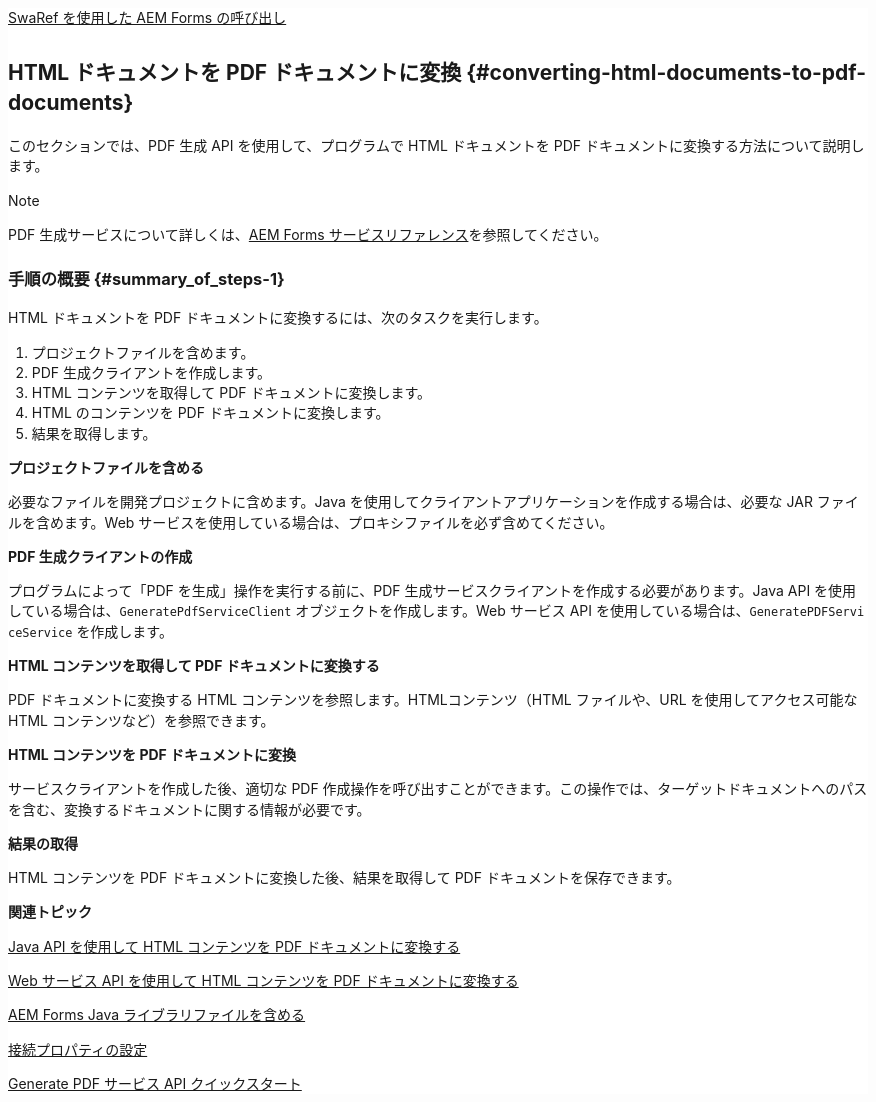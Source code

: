 [SwaRef を使用した AEM Forms の呼び出し](/help/forms/developing/invoking-aem-forms-using-web.md#invoking-aem-forms-using-swaref)

## HTML ドキュメントを PDF ドキュメントに変換 {#converting-html-documents-to-pdf-documents}

このセクションでは、PDF 生成 API を使用して、プログラムで HTML ドキュメントを PDF ドキュメントに変換する方法について説明します。

>[!NOTE]
>
>PDF 生成サービスについて詳しくは、[AEM Forms サービスリファレンス](https://www.adobe.com/go/learn_aemforms_services_63)を参照してください。

### 手順の概要 {#summary_of_steps-1}

HTML ドキュメントを PDF ドキュメントに変換するには、次のタスクを実行します。

1. プロジェクトファイルを含めます。
1. PDF 生成クライアントを作成します。
1. HTML コンテンツを取得して PDF ドキュメントに変換します。
1. HTML のコンテンツを PDF ドキュメントに変換します。
1. 結果を取得します。

**プロジェクトファイルを含める**

必要なファイルを開発プロジェクトに含めます。Java を使用してクライアントアプリケーションを作成する場合は、必要な JAR ファイルを含めます。Web サービスを使用している場合は、プロキシファイルを必ず含めてください。

**PDF 生成クライアントの作成**

プログラムによって「PDF を生成」操作を実行する前に、PDF 生成サービスクライアントを作成する必要があります。Java API を使用している場合は、`GeneratePdfServiceClient` オブジェクトを作成します。Web サービス API を使用している場合は、`GeneratePDFServiceService` を作成します。

**HTML コンテンツを取得して PDF ドキュメントに変換する**

PDF ドキュメントに変換する HTML コンテンツを参照します。HTMLコンテンツ（HTML ファイルや、URL を使用してアクセス可能な HTML コンテンツなど）を参照できます。

**HTML コンテンツを PDF ドキュメントに変換**

サービスクライアントを作成した後、適切な PDF 作成操作を呼び出すことができます。この操作では、ターゲットドキュメントへのパスを含む、変換するドキュメントに関する情報が必要です。

**結果の取得**

HTML コンテンツを PDF ドキュメントに変換した後、結果を取得して PDF ドキュメントを保存できます。

**関連トピック**

[Java API を使用して HTML コンテンツを PDF ドキュメントに変換する](converting-file-formats-pdf.md#convert-html-content-to-a-pdf-document-using-the-java-api)

[Web サービス API を使用して HTML コンテンツを PDF ドキュメントに変換する](converting-file-formats-pdf.md#convert-html-content-to-a-pdf-document-using-the-web-service-api)

[AEM Forms Java ライブラリファイルを含める](/help/forms/developing/invoking-aem-forms-using-java.md#including-aem-forms-java-library-files)

[接続プロパティの設定](/help/forms/developing/invoking-aem-forms-using-java.md#setting-connection-properties)

[Generate PDF サービス API クイックスタート](/help/forms/developing/generate-pdf-service-java-api.md#generate-pdf-service-java-api-quick-start-soap)
